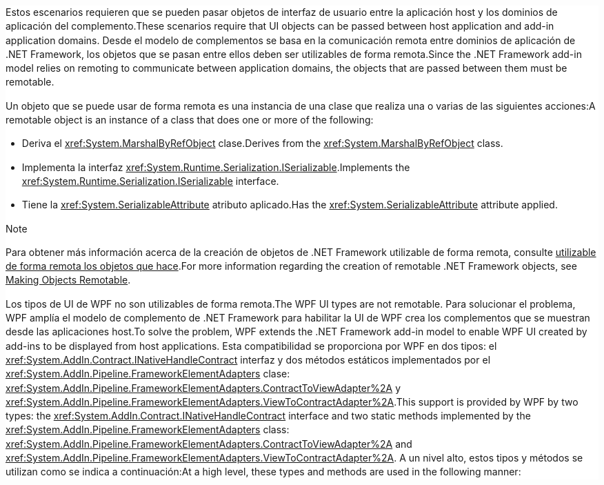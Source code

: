  <span data-ttu-id="94def-157">Estos escenarios requieren que se pueden pasar objetos de interfaz de usuario entre la aplicación host y los dominios de aplicación del complemento.</span><span class="sxs-lookup"><span data-stu-id="94def-157">These scenarios require that UI objects can be passed between host application and add-in application domains.</span></span> <span data-ttu-id="94def-158">Desde el modelo de complementos se basa en la comunicación remota entre dominios de aplicación de .NET Framework, los objetos que se pasan entre ellos deben ser utilizables de forma remota.</span><span class="sxs-lookup"><span data-stu-id="94def-158">Since the .NET Framework add-in model relies on remoting to communicate between application domains, the objects that are passed between them must be remotable.</span></span>  
  
 <span data-ttu-id="94def-159">Un objeto que se puede usar de forma remota es una instancia de una clase que realiza una o varias de las siguientes acciones:</span><span class="sxs-lookup"><span data-stu-id="94def-159">A remotable object is an instance of a class that does one or more of the following:</span></span>  
  
-   <span data-ttu-id="94def-160">Deriva el <xref:System.MarshalByRefObject> clase.</span><span class="sxs-lookup"><span data-stu-id="94def-160">Derives from the <xref:System.MarshalByRefObject> class.</span></span>  
  
-   <span data-ttu-id="94def-161">Implementa la interfaz <xref:System.Runtime.Serialization.ISerializable>.</span><span class="sxs-lookup"><span data-stu-id="94def-161">Implements the <xref:System.Runtime.Serialization.ISerializable> interface.</span></span>  
  
-   <span data-ttu-id="94def-162">Tiene la <xref:System.SerializableAttribute> atributo aplicado.</span><span class="sxs-lookup"><span data-stu-id="94def-162">Has the <xref:System.SerializableAttribute> attribute applied.</span></span>  
  
> [!NOTE]
>  <span data-ttu-id="94def-163">Para obtener más información acerca de la creación de objetos de .NET Framework utilizable de forma remota, consulte [utilizable de forma remota los objetos que hace](https://msdn.microsoft.com/library/01197253-3f13-43b7-894d-9683e431192a).</span><span class="sxs-lookup"><span data-stu-id="94def-163">For more information regarding the creation of remotable .NET Framework objects, see [Making Objects Remotable](https://msdn.microsoft.com/library/01197253-3f13-43b7-894d-9683e431192a).</span></span>  
  
 <span data-ttu-id="94def-164">Los tipos de UI de WPF no son utilizables de forma remota.</span><span class="sxs-lookup"><span data-stu-id="94def-164">The WPF UI types are not remotable.</span></span> <span data-ttu-id="94def-165">Para solucionar el problema, WPF amplía el modelo de complemento de .NET Framework para habilitar la UI de WPF crea los complementos que se muestran desde las aplicaciones host.</span><span class="sxs-lookup"><span data-stu-id="94def-165">To solve the problem, WPF extends the .NET Framework add-in model to enable WPF UI created by add-ins to be displayed from host applications.</span></span> <span data-ttu-id="94def-166">Esta compatibilidad se proporciona por WPF en dos tipos: el <xref:System.AddIn.Contract.INativeHandleContract> interfaz y dos métodos estáticos implementados por el <xref:System.AddIn.Pipeline.FrameworkElementAdapters> clase: <xref:System.AddIn.Pipeline.FrameworkElementAdapters.ContractToViewAdapter%2A> y <xref:System.AddIn.Pipeline.FrameworkElementAdapters.ViewToContractAdapter%2A>.</span><span class="sxs-lookup"><span data-stu-id="94def-166">This support is provided by WPF by two types: the <xref:System.AddIn.Contract.INativeHandleContract> interface and two static methods implemented by the <xref:System.AddIn.Pipeline.FrameworkElementAdapters> class: <xref:System.AddIn.Pipeline.FrameworkElementAdapters.ContractToViewAdapter%2A> and <xref:System.AddIn.Pipeline.FrameworkElementAdapters.ViewToContractAdapter%2A>.</span></span> <span data-ttu-id="94def-167">A un nivel alto, estos tipos y métodos se utilizan como se indica a continuación:</span><span class="sxs-lookup"><span data-stu-id="94def-167">At a high level, these types and methods are used in the following manner:</span></span>  
  